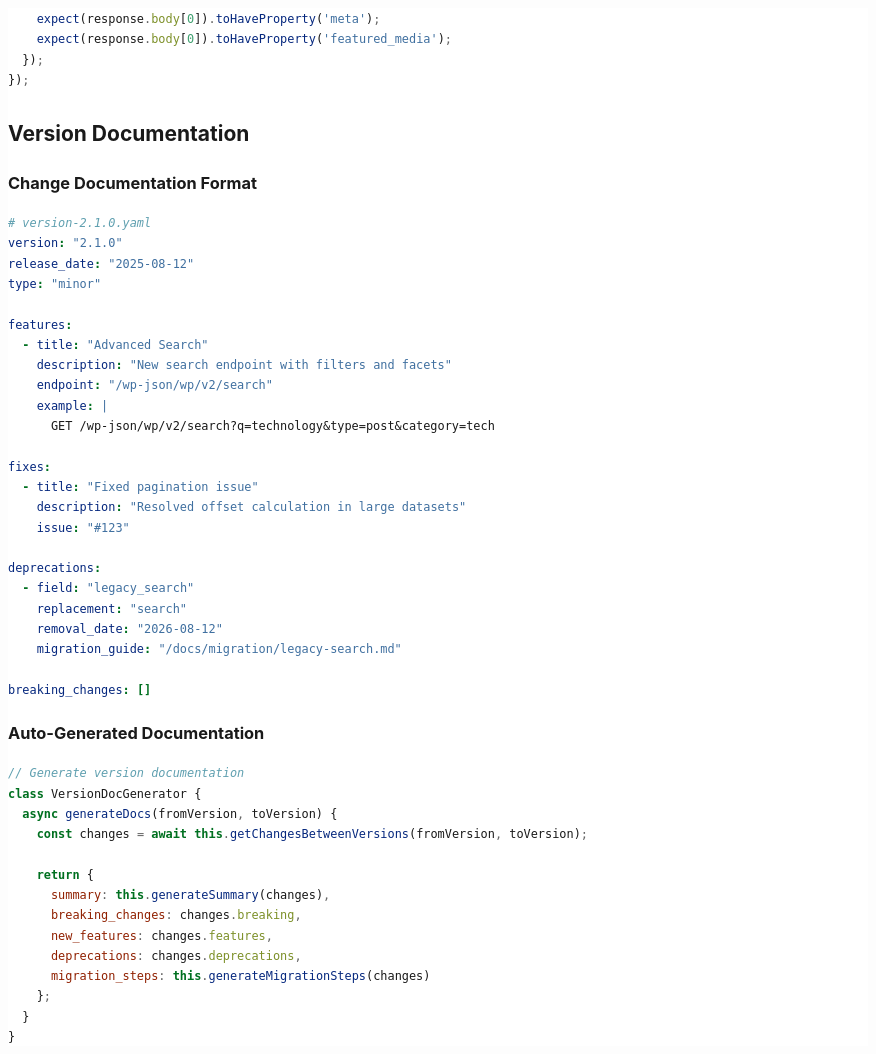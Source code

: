 ```javascript
    expect(response.body[0]).toHaveProperty('meta');
    expect(response.body[0]).toHaveProperty('featured_media');
  });
});
```

## Version Documentation

### Change Documentation Format

```yaml
# version-2.1.0.yaml
version: "2.1.0"
release_date: "2025-08-12"
type: "minor"

features:
  - title: "Advanced Search"
    description: "New search endpoint with filters and facets"
    endpoint: "/wp-json/wp/v2/search"
    example: |
      GET /wp-json/wp/v2/search?q=technology&type=post&category=tech

fixes:
  - title: "Fixed pagination issue"
    description: "Resolved offset calculation in large datasets"
    issue: "#123"

deprecations:
  - field: "legacy_search"
    replacement: "search"
    removal_date: "2026-08-12"
    migration_guide: "/docs/migration/legacy-search.md"

breaking_changes: []
```

### Auto-Generated Documentation

```javascript
// Generate version documentation
class VersionDocGenerator {
  async generateDocs(fromVersion, toVersion) {
    const changes = await this.getChangesBetweenVersions(fromVersion, toVersion);
    
    return {
      summary: this.generateSummary(changes),
      breaking_changes: changes.breaking,
      new_features: changes.features,
      deprecations: changes.deprecations,
      migration_steps: this.generateMigrationSteps(changes)
    };
  }
}
```
